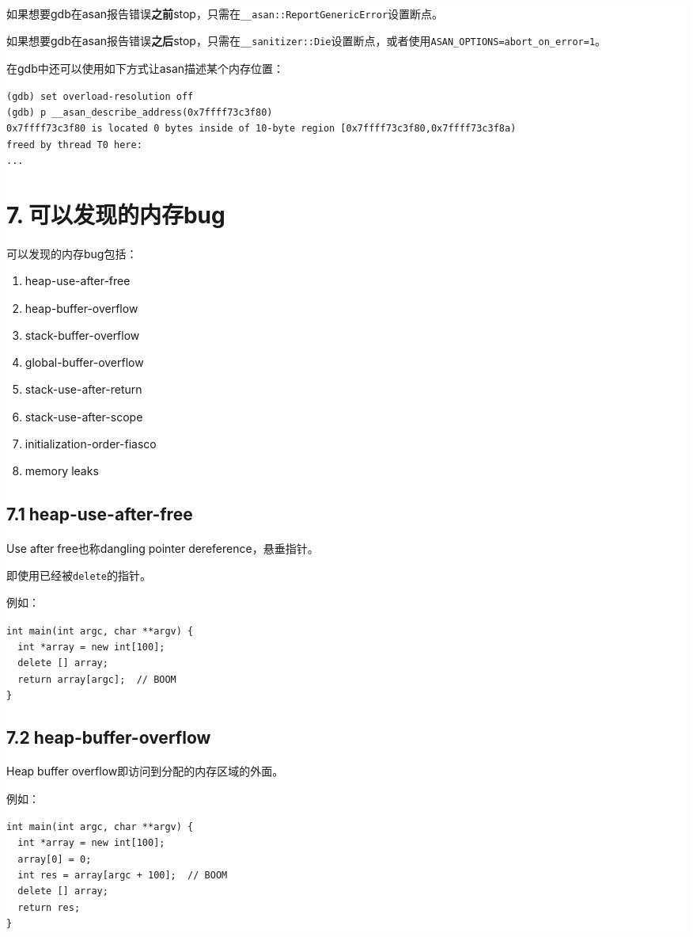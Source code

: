 如果想要gdb在asan报告错误**之前**stop，只需在`__asan::ReportGenericError`设置断点。

如果想要gdb在asan报告错误**之后**stop，只需在`__sanitizer::Die`设置断点，或者使用`ASAN_OPTIONS=abort_on_error=1`。

在gdb中还可以使用如下方式让asan描述某个内存位置：

```
(gdb) set overload-resolution off
(gdb) p __asan_describe_address(0x7ffff73c3f80)
0x7ffff73c3f80 is located 0 bytes inside of 10-byte region [0x7ffff73c3f80,0x7ffff73c3f8a)
freed by thread T0 here: 
...
```

# 7. 可以发现的内存bug

可以发现的内存bug包括：

1. heap-use-after-free

2. heap-buffer-overflow

3. stack-buffer-overflow

4. global-buffer-overflow

5. stack-use-after-return

6. stack-use-after-scope

7. initialization-order-fiasco

8. memory leaks

## 7.1 heap-use-after-free

Use after free也称dangling pointer dereference，悬垂指针。

即使用已经被`delete`的指针。

例如：

```
int main(int argc, char **argv) {
  int *array = new int[100];
  delete [] array;
  return array[argc];  // BOOM
}
```

## 7.2 heap-buffer-overflow

Heap buffer overflow即访问到分配的内存区域的外面。

例如：

```
int main(int argc, char **argv) {
  int *array = new int[100];
  array[0] = 0;
  int res = array[argc + 100];  // BOOM
  delete [] array;
  return res;
}
```
